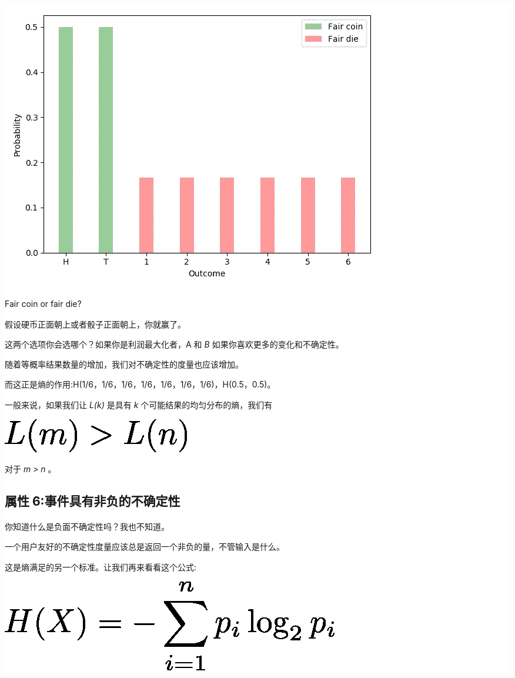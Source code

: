 ![](img/14699064f3bd0f2fa7278d73fe2edf99.png)

Fair coin or fair die?

假设硬币正面朝上或者骰子正面朝上，你就赢了。

这两个选项你会选哪个？如果你是利润最大化者，A 和 *B* 如果你喜欢更多的变化和不确定性。

随着等概率结果数量的增加，我们对不确定性的度量也应该增加。

而这正是熵的作用:H(1/6，1/6，1/6，1/6，1/6，1/6，1/6)，H(0.5，0.5)。

一般来说，如果我们让 *L(k)* 是具有 *k* 个可能结果的均匀分布的熵，我们有

![](img/67e52234b555b014f04652a3d39fa27e.png)

对于 *m > n* 。

## 属性 6:事件具有非负的不确定性

你知道什么是负面不确定性吗？我也不知道。

一个用户友好的不确定性度量应该总是返回一个非负的量，不管输入是什么。

这是熵满足的另一个标准。让我们再来看看这个公式:

![](img/2c983e9a742be9b60f769a002c6c73eb.png)
